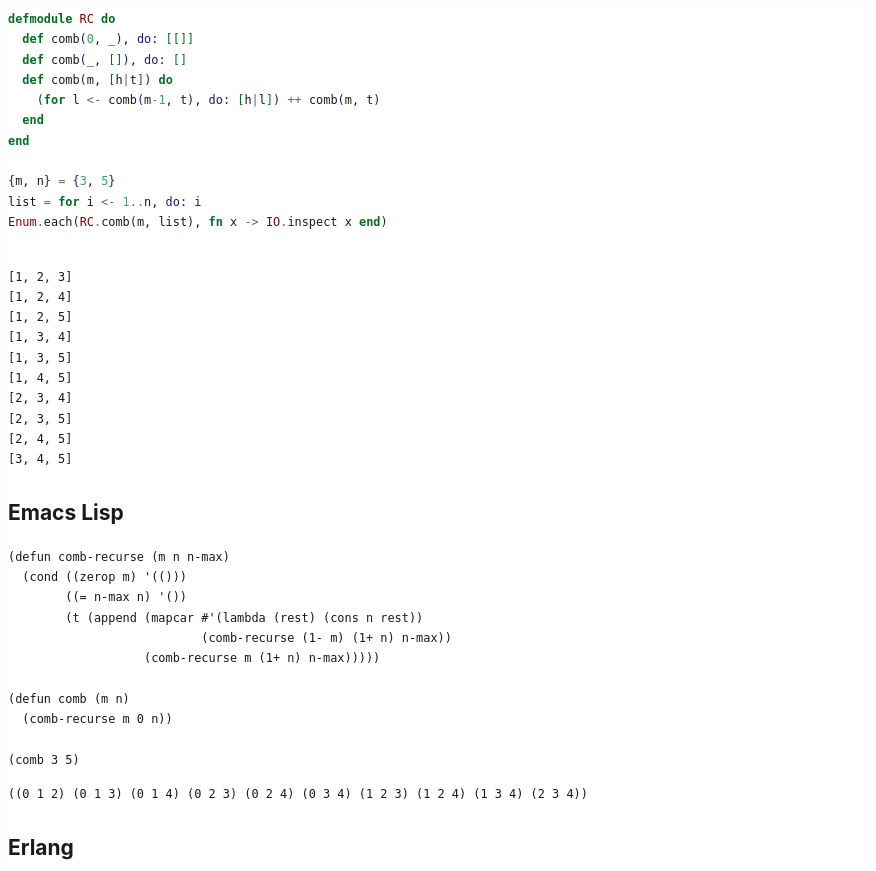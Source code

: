 ```elixir
defmodule RC do
  def comb(0, _), do: [[]]
  def comb(_, []), do: []
  def comb(m, [h|t]) do
    (for l <- comb(m-1, t), do: [h|l]) ++ comb(m, t)
  end
end

{m, n} = {3, 5}
list = for i <- 1..n, do: i
Enum.each(RC.comb(m, list), fn x -> IO.inspect x end)
```


```txt

[1, 2, 3]
[1, 2, 4]
[1, 2, 5]
[1, 3, 4]
[1, 3, 5]
[1, 4, 5]
[2, 3, 4]
[2, 3, 5]
[2, 4, 5]
[3, 4, 5]

```



## Emacs Lisp

```elisp
(defun comb-recurse (m n n-max)
  (cond ((zerop m) '(()))
        ((= n-max n) '())
        (t (append (mapcar #'(lambda (rest) (cons n rest))
                           (comb-recurse (1- m) (1+ n) n-max))
                   (comb-recurse m (1+ n) n-max)))))

(defun comb (m n)
  (comb-recurse m 0 n))

(comb 3 5)
```


```txt
((0 1 2) (0 1 3) (0 1 4) (0 2 3) (0 2 4) (0 3 4) (1 2 3) (1 2 4) (1 3 4) (2 3 4))
```



## Erlang
